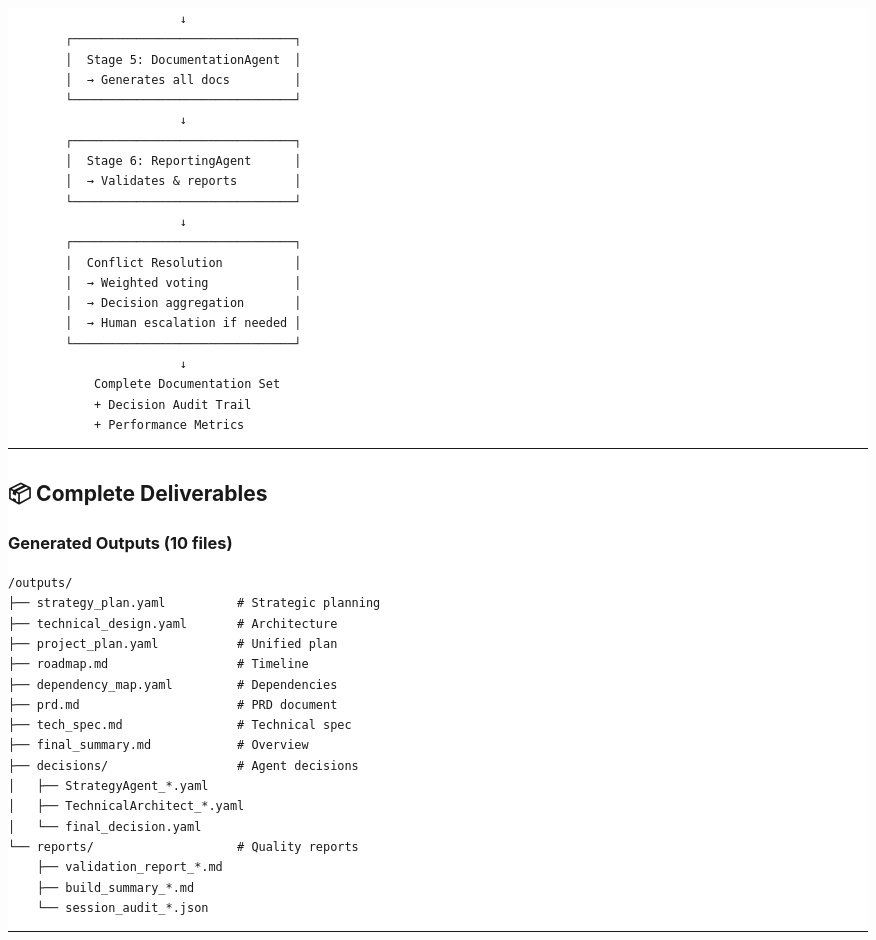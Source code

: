 ```
                        ↓
        ┌───────────────────────────────┐
        │  Stage 5: DocumentationAgent  │
        │  → Generates all docs         │
        └───────────────────────────────┘
                        ↓
        ┌───────────────────────────────┐
        │  Stage 6: ReportingAgent      │
        │  → Validates & reports        │
        └───────────────────────────────┘
                        ↓
        ┌───────────────────────────────┐
        │  Conflict Resolution          │
        │  → Weighted voting            │
        │  → Decision aggregation       │
        │  → Human escalation if needed │
        └───────────────────────────────┘
                        ↓
            Complete Documentation Set
            + Decision Audit Trail
            + Performance Metrics
```

---

## 📦 Complete Deliverables

### Generated Outputs (10 files)

```
/outputs/
├── strategy_plan.yaml          # Strategic planning
├── technical_design.yaml       # Architecture
├── project_plan.yaml           # Unified plan
├── roadmap.md                  # Timeline
├── dependency_map.yaml         # Dependencies
├── prd.md                      # PRD document
├── tech_spec.md                # Technical spec
├── final_summary.md            # Overview
├── decisions/                  # Agent decisions
│   ├── StrategyAgent_*.yaml
│   ├── TechnicalArchitect_*.yaml
│   └── final_decision.yaml
└── reports/                    # Quality reports
    ├── validation_report_*.md
    ├── build_summary_*.md
    └── session_audit_*.json
```

---
